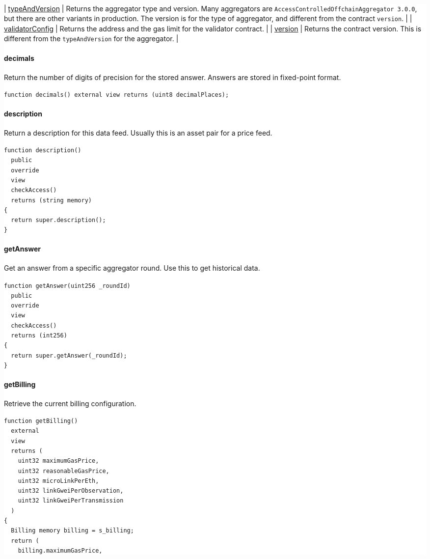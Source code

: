 | [typeAndVersion](#typeandversion)                       | Returns the aggregator type and version. Many aggregators are `AccessControlledOffchainAggregator 3.0.0`, but there are other variants in production. The version is for the type of aggregator, and different from the contract `version`. |
| [validatorConfig](#validatorconfig)                     | Returns the address and the gas limit for the validator contract.                                                                                                                                                                           |
| [version](#version-1)                                   | Returns the contract version. This is different from the `typeAndVersion` for the aggregator.                                                                                                                                               |

#### decimals

Return the number of digits of precision for the stored answer. Answers are stored in fixed-point format.


```solidity Solidity
function decimals() external view returns (uint8 decimalPlaces);
```

#### description

Return a description for this data feed. Usually this is an asset pair for a price feed.


```solidity Solidity
function description()
  public
  override
  view
  checkAccess()
  returns (string memory)
{
  return super.description();
}
```

#### getAnswer

Get an answer from a specific aggregator round. Use this to get historical data.


```solidity Solidity
function getAnswer(uint256 _roundId)
  public
  override
  view
  checkAccess()
  returns (int256)
{
  return super.getAnswer(_roundId);
}
```

#### getBilling

Retrieve the current billing configuration.


```solidity Solidity
function getBilling()
  external
  view
  returns (
    uint32 maximumGasPrice,
    uint32 reasonableGasPrice,
    uint32 microLinkPerEth,
    uint32 linkGweiPerObservation,
    uint32 linkGweiPerTransmission
  )
{
  Billing memory billing = s_billing;
  return (
    billing.maximumGasPrice,
```